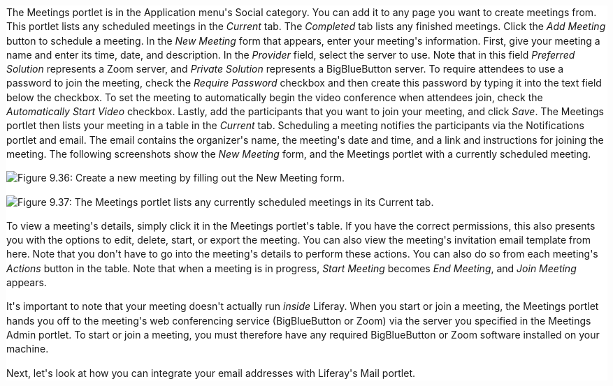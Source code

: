 The Meetings portlet is in the Application menu's Social category. You can add 
it to any page you want to create meetings from. This portlet lists any 
scheduled meetings in the *Current* tab. The *Completed* tab lists any finished 
meetings. Click the *Add Meeting* button to schedule a meeting. In the *New 
Meeting* form that appears, enter your meeting's information. First, give your 
meeting a name and enter its time, date, and description. In the *Provider* 
field, select the server to use. Note that in this field *Preferred Solution* 
represents a Zoom server, and *Private Solution* represents a BigBlueButton 
server. To require attendees to use a password to join the meeting, check the 
*Require Password* checkbox and then create this password by typing it into the 
text field below the checkbox. To set the meeting to automatically begin the 
video conference when attendees join, check the *Automatically Start Video* 
checkbox. Lastly, add the participants that you want to join your meeting, and 
click *Save*. The Meetings portlet then lists your meeting in a table in the 
*Current* tab. Scheduling a meeting notifies the participants via the 
Notifications portlet and email. The email contains the organizer's name, the 
meeting's date and time, and a link and instructions for joining the meeting. 
The following screenshots show the *New Meeting* form, and the Meetings portlet 
with a currently scheduled meeting. 

![Figure 9.36: Create a new meeting by filling out the *New Meeting* form.](../../images/meetings-new-meeting.png)

![Figure 9.37: The Meetings portlet lists any currently scheduled meetings in its *Current* tab.](../../images/meetings-current.png)

To view a meeting's details, simply click it in the Meetings portlet's table. If 
you have the correct permissions, this also presents you with the options to 
edit, delete, start, or export the meeting. You can also view the meeting's 
invitation email template from here. Note that you don't have to go into the 
meeting's details to perform these actions. You can also do so from each 
meeting's *Actions* button in the table. Note that when a meeting is in 
progress, *Start Meeting* becomes *End Meeting*, and *Join Meeting* appears. 

It's important to note that your meeting doesn't actually run *inside* Liferay. 
When you start or join a meeting, the Meetings portlet hands you off to the 
meeting's web conferencing service (BigBlueButton or Zoom) via the server you 
specified in the Meetings Admin portlet. To start or join a meeting, you must 
therefore have any required BigBlueButton or Zoom software installed on your 
machine. 

Next, let's look at how you can integrate your email addresses with Liferay's
Mail portlet.
